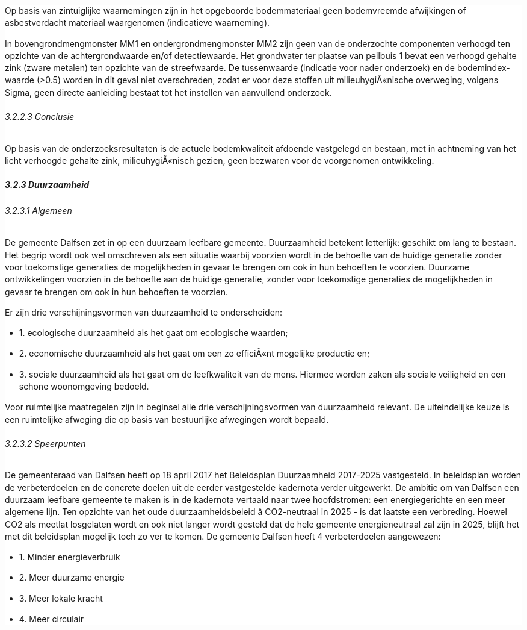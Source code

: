 Op basis van zintuiglijke waarnemingen zijn in het opgeboorde bodemmateriaal geen bodemvreemde afwijkingen of asbestverdacht materiaal waargenomen (indicatieve waarneming).

In bovengrondmengmonster MM1 en ondergrondmengmonster MM2 zijn geen van de onderzochte componenten verhoogd ten opzichte van de achtergrondwaarde en/of detectiewaarde. Het grondwater ter plaatse van peilbuis 1 bevat een verhoogd gehalte zink (zware metalen) ten opzichte van de streefwaarde. De tussenwaarde (indicatie voor nader onderzoek) en de bodemindex\-waarde (\>0\.5\) worden in dit geval niet overschreden, zodat er voor deze stoffen uit milieuhygiÃ«nische overweging, volgens Sigma, geen directe aanleiding bestaat tot het instellen van aanvullend onderzoek.

###### 3\.2\.2\.3 Conclusie

Op basis van de onderzoeksresultaten is de actuele bodemkwaliteit afdoende vastgelegd en bestaan, met in achtneming van het licht verhoogde gehalte zink, milieuhygiÃ«nisch gezien, geen bezwaren voor de voorgenomen ontwikkeling.

##### 3\.2\.3 Duurzaamheid

###### 3\.2\.3\.1 Algemeen

De gemeente Dalfsen zet in op een duurzaam leefbare gemeente. Duurzaamheid betekent letterlijk: geschikt om lang te bestaan. Het begrip wordt ook wel omschreven als een situatie waarbij voorzien wordt in de behoefte van de huidige generatie zonder voor toekomstige generaties de mogelijkheden in gevaar te brengen om ook in hun behoeften te voorzien. Duurzame ontwikkelingen voorzien in de behoefte aan de huidige generatie, zonder voor toekomstige generaties de mogelijkheden in gevaar te brengen om ook in hun behoeften te voorzien.

Er zijn drie verschijningsvormen van duurzaamheid te onderscheiden:

* 1\. ecologische duurzaamheid als het gaat om ecologische waarden;

* 2\. economische duurzaamheid als het gaat om een zo efficiÃ«nt mogelijke productie en;

* 3\. sociale duurzaamheid als het gaat om de leefkwaliteit van de mens. Hiermee worden zaken als sociale veiligheid en een schone woonomgeving bedoeld.

Voor ruimtelijke maatregelen zijn in beginsel alle drie verschijningsvormen van duurzaamheid relevant. De uiteindelijke keuze is een ruimtelijke afweging die op basis van bestuurlijke afwegingen wordt bepaald.

###### 3\.2\.3\.2 Speerpunten

De gemeenteraad van Dalfsen heeft op 18 april 2017 het Beleidsplan Duurzaamheid 2017\-2025 vastgesteld. In beleidsplan worden de verbeterdoelen en de concrete doelen uit de eerder vastgestelde kadernota verder uitgewerkt. De ambitie om van Dalfsen een duurzaam leefbare gemeente te maken is in de kadernota vertaald naar twee hoofdstromen: een energiegerichte en een meer algemene lijn. Ten opzichte van het oude duurzaamheidsbeleid â CO2\-neutraal in 2025 \- is dat laatste een verbreding. Hoewel CO2 als meetlat losgelaten wordt en ook niet langer wordt gesteld dat de hele gemeente energieneutraal zal zijn in 2025, blijft het met dit beleidsplan mogelijk toch zo ver te komen. De gemeente Dalfsen heeft 4 verbeterdoelen aangewezen:

* 1\. Minder energieverbruik

* 2\. Meer duurzame energie

* 3\. Meer lokale kracht

* 4\. Meer circulair
